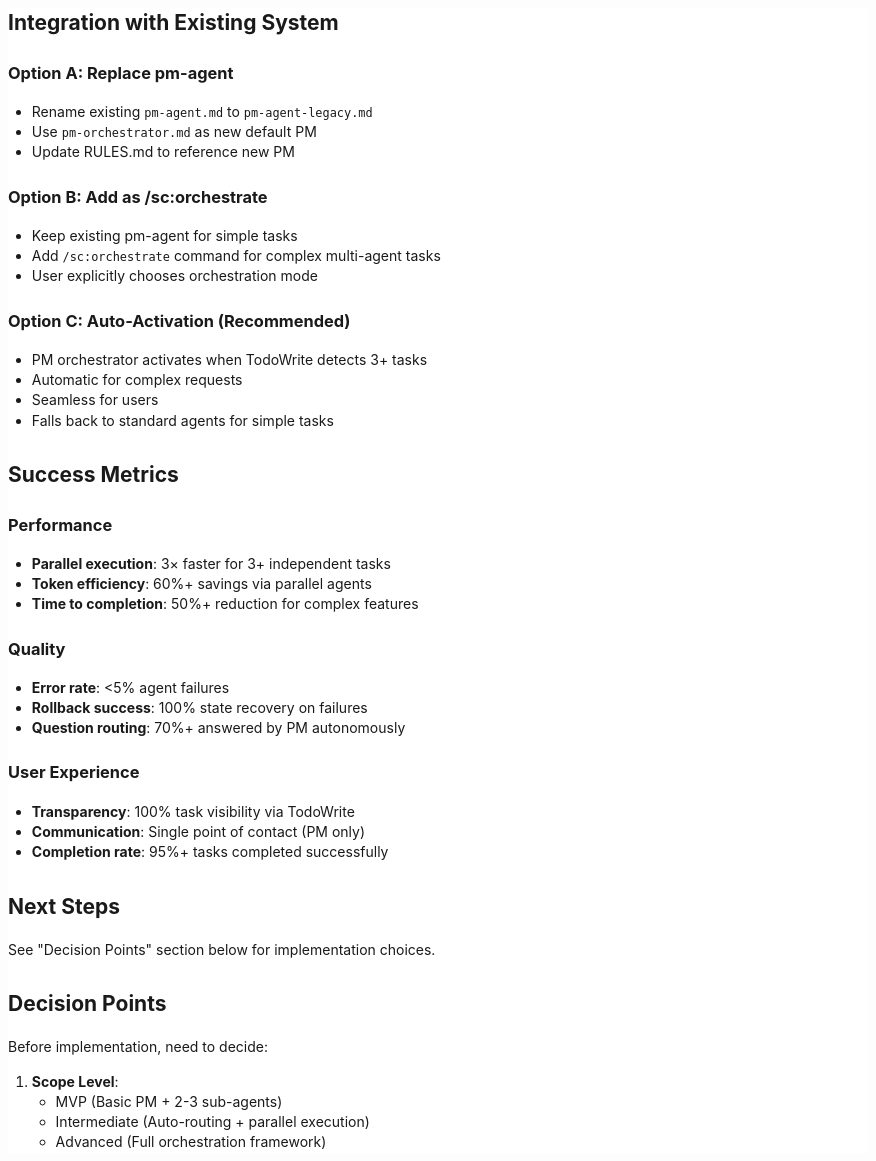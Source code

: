 ## Integration with Existing System

### Option A: Replace pm-agent
- Rename existing `pm-agent.md` to `pm-agent-legacy.md`
- Use `pm-orchestrator.md` as new default PM
- Update RULES.md to reference new PM

### Option B: Add as /sc:orchestrate
- Keep existing pm-agent for simple tasks
- Add `/sc:orchestrate` command for complex multi-agent tasks
- User explicitly chooses orchestration mode

### Option C: Auto-Activation (Recommended)
- PM orchestrator activates when TodoWrite detects 3+ tasks
- Automatic for complex requests
- Seamless for users
- Falls back to standard agents for simple tasks

## Success Metrics

### Performance
- **Parallel execution**: 3× faster for 3+ independent tasks
- **Token efficiency**: 60%+ savings via parallel agents
- **Time to completion**: 50%+ reduction for complex features

### Quality
- **Error rate**: <5% agent failures
- **Rollback success**: 100% state recovery on failures
- **Question routing**: 70%+ answered by PM autonomously

### User Experience
- **Transparency**: 100% task visibility via TodoWrite
- **Communication**: Single point of contact (PM only)
- **Completion rate**: 95%+ tasks completed successfully

## Next Steps

See "Decision Points" section below for implementation choices.

## Decision Points

Before implementation, need to decide:

1. **Scope Level**:
   - MVP (Basic PM + 2-3 sub-agents)
   - Intermediate (Auto-routing + parallel execution)
   - Advanced (Full orchestration framework)
